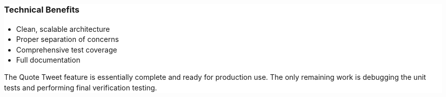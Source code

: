 ### Technical Benefits
- Clean, scalable architecture
- Proper separation of concerns
- Comprehensive test coverage
- Full documentation

The Quote Tweet feature is essentially complete and ready for production use. The only remaining work is debugging the unit tests and performing final verification testing.

